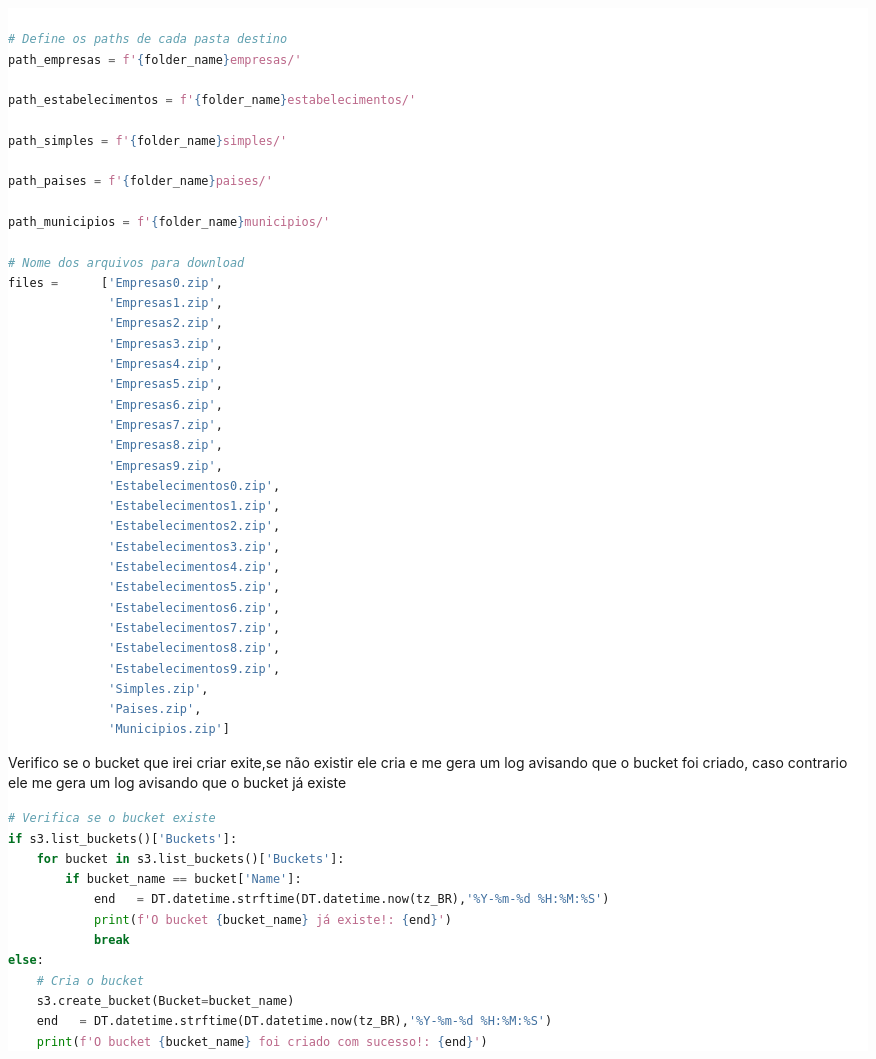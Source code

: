 ```python

# Define os paths de cada pasta destino
path_empresas = f'{folder_name}empresas/'

path_estabelecimentos = f'{folder_name}estabelecimentos/'

path_simples = f'{folder_name}simples/'

path_paises = f'{folder_name}paises/'

path_municipios = f'{folder_name}municipios/'

# Nome dos arquivos para download
files =      ['Empresas0.zip',
              'Empresas1.zip',
              'Empresas2.zip',
              'Empresas3.zip',
              'Empresas4.zip',
              'Empresas5.zip',
              'Empresas6.zip',
              'Empresas7.zip',
              'Empresas8.zip',
              'Empresas9.zip',
              'Estabelecimentos0.zip',
              'Estabelecimentos1.zip',
              'Estabelecimentos2.zip',
              'Estabelecimentos3.zip',
              'Estabelecimentos4.zip',
              'Estabelecimentos5.zip',
              'Estabelecimentos6.zip',
              'Estabelecimentos7.zip',
              'Estabelecimentos8.zip',
              'Estabelecimentos9.zip',
              'Simples.zip',
              'Paises.zip',
              'Municipios.zip']

```

Verifico se o bucket que irei criar exite,se não existir ele cria e me gera um log avisando que o bucket foi criado, caso contrario ele me gera um log avisando que o bucket já existe
```python
# Verifica se o bucket existe
if s3.list_buckets()['Buckets']:
    for bucket in s3.list_buckets()['Buckets']:
        if bucket_name == bucket['Name']:
            end   = DT.datetime.strftime(DT.datetime.now(tz_BR),'%Y-%m-%d %H:%M:%S')
            print(f'O bucket {bucket_name} já existe!: {end}')
            break
else:
    # Cria o bucket
    s3.create_bucket(Bucket=bucket_name)
    end   = DT.datetime.strftime(DT.datetime.now(tz_BR),'%Y-%m-%d %H:%M:%S')
    print(f'O bucket {bucket_name} foi criado com sucesso!: {end}')
```
